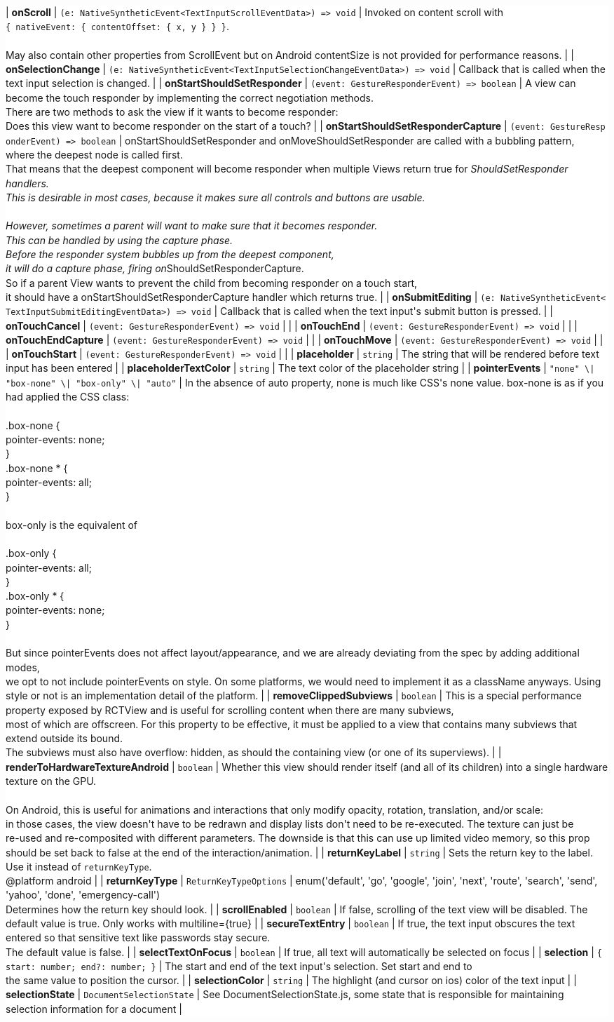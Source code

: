 | <strong>onScroll</strong> | `(e: NativeSyntheticEvent<TextInputScrollEventData>) => void` | Invoked on content scroll with<br>  `{ nativeEvent: { contentOffset: { x, y } } }`.<br><br>May also contain other properties from ScrollEvent but on Android contentSize is not provided for performance reasons. |
| <strong>onSelectionChange</strong> | `(e: NativeSyntheticEvent<TextInputSelectionChangeEventData>) => void` | Callback that is called when the text input selection is changed. |
| <strong>onStartShouldSetResponder</strong> | `(event: GestureResponderEvent) => boolean` | A view can become the touch responder by implementing the correct negotiation methods.<br>There are two methods to ask the view if it wants to become responder:<br>Does this view want to become responder on the start of a touch? |
| <strong>onStartShouldSetResponderCapture</strong> | `(event: GestureResponderEvent) => boolean` | onStartShouldSetResponder and onMoveShouldSetResponder are called with a bubbling pattern,<br>where the deepest node is called first.<br>That means that the deepest component will become responder when multiple Views return true for *ShouldSetResponder handlers.<br>This is desirable in most cases, because it makes sure all controls and buttons are usable.<br><br>However, sometimes a parent will want to make sure that it becomes responder.<br>This can be handled by using the capture phase.<br>Before the responder system bubbles up from the deepest component,<br>it will do a capture phase, firing on*ShouldSetResponderCapture.<br>So if a parent View wants to prevent the child from becoming responder on a touch start,<br>it should have a onStartShouldSetResponderCapture handler which returns true. |
| <strong>onSubmitEditing</strong> | `(e: NativeSyntheticEvent<TextInputSubmitEditingEventData>) => void` | Callback that is called when the text input's submit button is pressed. |
| <strong>onTouchCancel</strong> | `(event: GestureResponderEvent) => void` |  |
| <strong>onTouchEnd</strong> | `(event: GestureResponderEvent) => void` |  |
| <strong>onTouchEndCapture</strong> | `(event: GestureResponderEvent) => void` |  |
| <strong>onTouchMove</strong> | `(event: GestureResponderEvent) => void` |  |
| <strong>onTouchStart</strong> | `(event: GestureResponderEvent) => void` |  |
| <strong>placeholder</strong> | `string` | The string that will be rendered before text input has been entered |
| <strong>placeholderTextColor</strong> | `string` | The text color of the placeholder string |
| <strong>pointerEvents</strong> | `"none" \| "box-none" \| "box-only" \| "auto"` | In the absence of auto property, none is much like CSS's none value. box-none is as if you had applied the CSS class:<br><br>.box-none {<br>   pointer-events: none;<br>}<br>.box-none * {<br>   pointer-events: all;<br>}<br><br>box-only is the equivalent of<br><br>.box-only {<br>   pointer-events: all;<br>}<br>.box-only * {<br>   pointer-events: none;<br>}<br><br>But since pointerEvents does not affect layout/appearance, and we are already deviating from the spec by adding additional modes,<br>we opt to not include pointerEvents on style. On some platforms, we would need to implement it as a className anyways. Using style or not is an implementation detail of the platform. |
| <strong>removeClippedSubviews</strong> | `boolean` | This is a special performance property exposed by RCTView and is useful for scrolling content when there are many subviews,<br>most of which are offscreen. For this property to be effective, it must be applied to a view that contains many subviews that extend outside its bound.<br>The subviews must also have overflow: hidden, as should the containing view (or one of its superviews). |
| <strong>renderToHardwareTextureAndroid</strong> | `boolean` | Whether this view should render itself (and all of its children) into a single hardware texture on the GPU.<br><br>On Android, this is useful for animations and interactions that only modify opacity, rotation, translation, and/or scale:<br>in those cases, the view doesn't have to be redrawn and display lists don't need to be re-executed. The texture can just be<br>re-used and re-composited with different parameters. The downside is that this can use up limited video memory, so this prop should be set back to false at the end of the interaction/animation. |
| <strong>returnKeyLabel</strong> | `string` | Sets the return key to the label. Use it instead of `returnKeyType`.<br>@platform android |
| <strong>returnKeyType</strong> | `ReturnKeyTypeOptions` | enum('default', 'go', 'google', 'join', 'next', 'route', 'search', 'send', 'yahoo', 'done', 'emergency-call')<br>Determines how the return key should look. |
| <strong>scrollEnabled</strong> | `boolean` | If false, scrolling of the text view will be disabled. The default value is true. Only works with multiline={true} |
| <strong>secureTextEntry</strong> | `boolean` | If true, the text input obscures the text entered so that sensitive text like passwords stay secure.<br>The default value is false. |
| <strong>selectTextOnFocus</strong> | `boolean` | If true, all text will automatically be selected on focus |
| <strong>selection</strong> | `{ start: number; end?: number; }` | The start and end of the text input's selection. Set start and end to<br>the same value to position the cursor. |
| <strong>selectionColor</strong> | `string` | The highlight (and cursor on ios) color of the text input |
| <strong>selectionState</strong> | `DocumentSelectionState` | See DocumentSelectionState.js, some state that is responsible for maintaining selection information for a document |